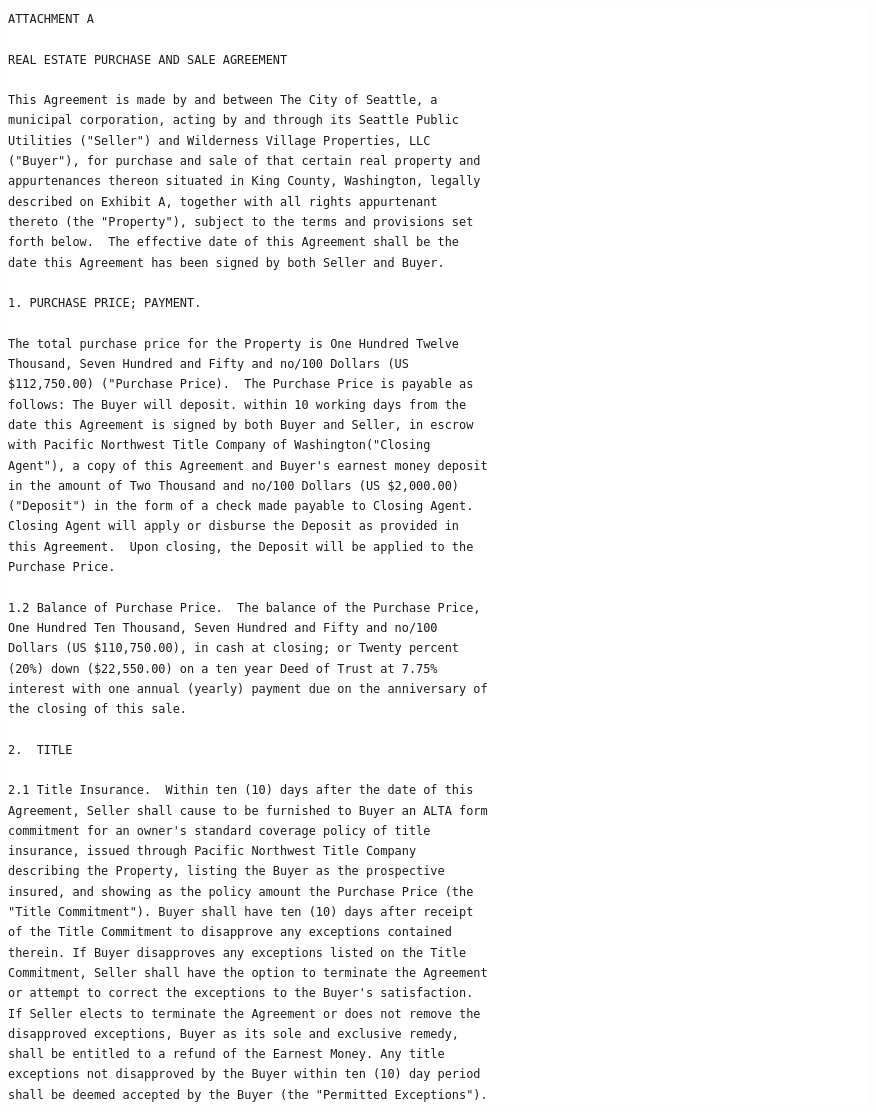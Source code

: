     ATTACHMENT A  
  
    REAL ESTATE PURCHASE AND SALE AGREEMENT  
  
    This Agreement is made by and between The City of Seattle, a  
    municipal corporation, acting by and through its Seattle Public  
    Utilities ("Seller") and Wilderness Village Properties, LLC  
    ("Buyer"), for purchase and sale of that certain real property and  
    appurtenances thereon situated in King County, Washington, legally  
    described on Exhibit A, together with all rights appurtenant  
    thereto (the "Property"), subject to the terms and provisions set  
    forth below.  The effective date of this Agreement shall be the  
    date this Agreement has been signed by both Seller and Buyer.  
  
    1. PURCHASE PRICE; PAYMENT.  
  
    The total purchase price for the Property is One Hundred Twelve  
    Thousand, Seven Hundred and Fifty and no/100 Dollars (US  
    $112,750.00) ("Purchase Price).  The Purchase Price is payable as  
    follows: The Buyer will deposit. within 10 working days from the  
    date this Agreement is signed by both Buyer and Seller, in escrow  
    with Pacific Northwest Title Company of Washington("Closing  
    Agent"), a copy of this Agreement and Buyer's earnest money deposit  
    in the amount of Two Thousand and no/100 Dollars (US $2,000.00)  
    ("Deposit") in the form of a check made payable to Closing Agent.  
    Closing Agent will apply or disburse the Deposit as provided in  
    this Agreement.  Upon closing, the Deposit will be applied to the  
    Purchase Price.  
  
    1.2 Balance of Purchase Price.  The balance of the Purchase Price,  
    One Hundred Ten Thousand, Seven Hundred and Fifty and no/100  
    Dollars (US $110,750.00), in cash at closing; or Twenty percent  
    (20%) down ($22,550.00) on a ten year Deed of Trust at 7.75%  
    interest with one annual (yearly) payment due on the anniversary of  
    the closing of this sale.  
  
    2.  TITLE  
  
    2.1 Title Insurance.  Within ten (10) days after the date of this  
    Agreement, Seller shall cause to be furnished to Buyer an ALTA form  
    commitment for an owner's standard coverage policy of title  
    insurance, issued through Pacific Northwest Title Company  
    describing the Property, listing the Buyer as the prospective  
    insured, and showing as the policy amount the Purchase Price (the  
    "Title Commitment"). Buyer shall have ten (10) days after receipt  
    of the Title Commitment to disapprove any exceptions contained  
    therein. If Buyer disapproves any exceptions listed on the Title  
    Commitment, Seller shall have the option to terminate the Agreement  
    or attempt to correct the exceptions to the Buyer's satisfaction.  
    If Seller elects to terminate the Agreement or does not remove the  
    disapproved exceptions, Buyer as its sole and exclusive remedy,  
    shall be entitled to a refund of the Earnest Money. Any title  
    exceptions not disapproved by the Buyer within ten (10) day period  
    shall be deemed accepted by the Buyer (the "Permitted Exceptions").  
  